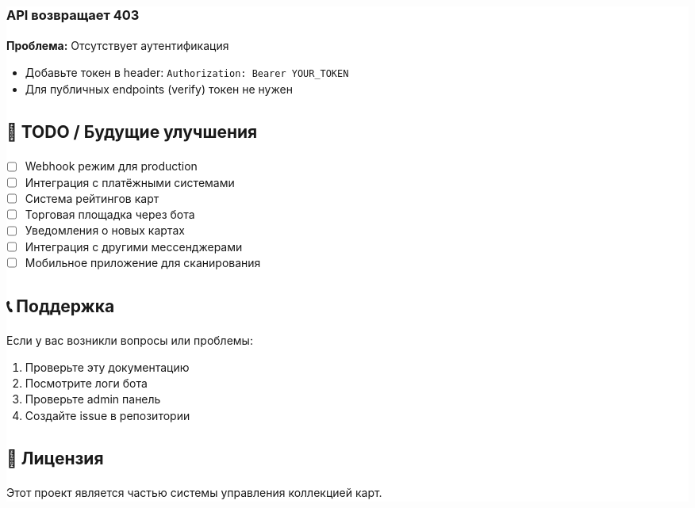 ### API возвращает 403

**Проблема:** Отсутствует аутентификация
- Добавьте токен в header: `Authorization: Bearer YOUR_TOKEN`
- Для публичных endpoints (verify) токен не нужен

## 📝 TODO / Будущие улучшения

- [ ] Webhook режим для production
- [ ] Интеграция с платёжными системами
- [ ] Система рейтингов карт
- [ ] Торговая площадка через бота
- [ ] Уведомления о новых картах
- [ ] Интеграция с другими мессенджерами
- [ ] Мобильное приложение для сканирования

## 📞 Поддержка

Если у вас возникли вопросы или проблемы:

1. Проверьте эту документацию
2. Посмотрите логи бота
3. Проверьте admin панель
4. Создайте issue в репозитории

## 📄 Лицензия

Этот проект является частью системы управления коллекцией карт.

